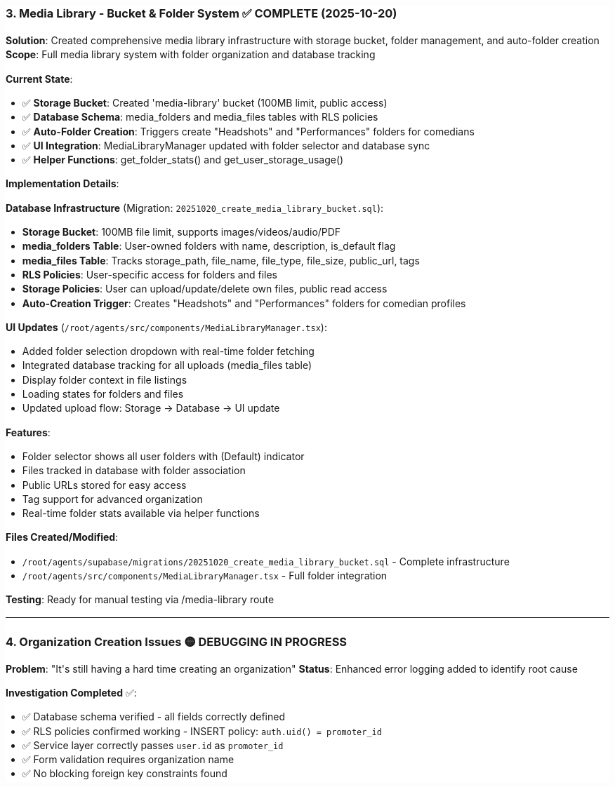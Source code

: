
### 3. **Media Library - Bucket & Folder System** ✅ COMPLETE (2025-10-20)
**Solution**: Created comprehensive media library infrastructure with storage bucket, folder management, and auto-folder creation
**Scope**: Full media library system with folder organization and database tracking

**Current State**:
- ✅ **Storage Bucket**: Created 'media-library' bucket (100MB limit, public access)
- ✅ **Database Schema**: media_folders and media_files tables with RLS policies
- ✅ **Auto-Folder Creation**: Triggers create "Headshots" and "Performances" folders for comedians
- ✅ **UI Integration**: MediaLibraryManager updated with folder selector and database sync
- ✅ **Helper Functions**: get_folder_stats() and get_user_storage_usage()

**Implementation Details**:

**Database Infrastructure** (Migration: `20251020_create_media_library_bucket.sql`):
- **Storage Bucket**: 100MB file limit, supports images/videos/audio/PDF
- **media_folders Table**: User-owned folders with name, description, is_default flag
- **media_files Table**: Tracks storage_path, file_name, file_type, file_size, public_url, tags
- **RLS Policies**: User-specific access for folders and files
- **Storage Policies**: User can upload/update/delete own files, public read access
- **Auto-Creation Trigger**: Creates "Headshots" and "Performances" folders for comedian profiles

**UI Updates** (`/root/agents/src/components/MediaLibraryManager.tsx`):
- Added folder selection dropdown with real-time folder fetching
- Integrated database tracking for all uploads (media_files table)
- Display folder context in file listings
- Loading states for folders and files
- Updated upload flow: Storage → Database → UI update

**Features**:
- Folder selector shows all user folders with (Default) indicator
- Files tracked in database with folder association
- Public URLs stored for easy access
- Tag support for advanced organization
- Real-time folder stats available via helper functions

**Files Created/Modified**:
- `/root/agents/supabase/migrations/20251020_create_media_library_bucket.sql` - Complete infrastructure
- `/root/agents/src/components/MediaLibraryManager.tsx` - Full folder integration

**Testing**: Ready for manual testing via /media-library route

---

### 4. **Organization Creation Issues** 🟡 DEBUGGING IN PROGRESS
**Problem**: "It's still having a hard time creating an organization"
**Status**: Enhanced error logging added to identify root cause

**Investigation Completed** ✅:
- ✅ Database schema verified - all fields correctly defined
- ✅ RLS policies confirmed working - INSERT policy: `auth.uid() = promoter_id`
- ✅ Service layer correctly passes `user.id` as `promoter_id`
- ✅ Form validation requires organization name
- ✅ No blocking foreign key constraints found
